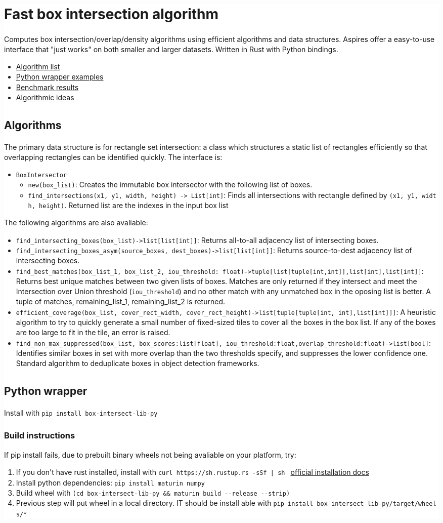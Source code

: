 # Fast box intersection algorithm

Computes box intersection/overlap/density algorithms using efficient algorithms and data structures. Aspires offer a easy-to-use interface that "just works" on both smaller and larger datasets. Written in Rust with Python bindings.

* [Algorithm list](#Algorithms)
* [Python wrapper examples](#python-wrapper-examples)
* [Benchmark results](#benchmark-results)
* [Algorithmic ideas](#algorithmic-ideas)

## Algorithms

The primary data structure is for rectangle set intersection: a class which structures a static list of rectangles efficiently so that overlapping rectangles can be identified quickly. The interface is:

* `BoxIntersector`
    * `new(box_list)`: Creates the immutable box intersector with the following list of boxes.
    * `find_intersections(x1, y1, width, height) -> List[int]`: Finds all intersections with rectangle defined by `(x1, y1, width, height)`. Returned list are the indexes in the input box list

The following algorithms are also avaliable:

* `find_intersecting_boxes(box_list)->list[list[int]]`: Returns all-to-all adjacency list of intersecting boxes.
* `find_intersecting_boxes_asym(source_boxes, dest_boxes)->list[list[int]]`: Returns source-to-dest adjacency list of intersecting boxes.
* `find_best_matches(box_list_1, box_list_2, iou_threshold: float)->tuple[list[tuple[int,int]],list[int],list[int]]`: Returns best unique matches between two given lists of boxes. Matches are only returned if they intersect and meet the Intersection over Union threshold (`iou_threshold`) and no other match with any unmatched box in the oposing list is better. A tuple of matches, remaining_list_1, remaining_list_2 is returned.
* `efficient_coverage(box_list, cover_rect_width, cover_rect_height)->list[tuple[tuple[int, int],list[int]]]`: A heuristic algorithm to try to quickly generate a small number of fixed-sized tiles to cover all the boxes in the box list. If any of the boxes are too large to fit in the tile, an error is raised.
* `find_non_max_suppressed(box_list, box_scores:list[float], iou_threshold:float,overlap_threshold:float)->list[bool]`: Identifies similar boxes in set with more overlap than the two thresholds specify, and suppresses the lower confidence one. Standard algorithm to deduplicate boxes in object detection frameworks.

## Python wrapper

Install with `pip install box-intersect-lib-py`

### Build instructions

If pip install fails, due to prebuilt binary wheels not being avaliable on your platform, try:

1. If you don't have rust installed, install with `curl https://sh.rustup.rs -sSf | sh
` [official installation docs](https://doc.rust-lang.org/cargo/getting-started/installation.html)
2. Install python dependencies: `pip install maturin numpy`
3. Build wheel with `(cd box-intersect-lib-py && maturin build --release --strip)`
4. Previous step will put wheel in a local directory. IT should be install able with `pip install box-intersect-lib-py/target/wheels/*`
